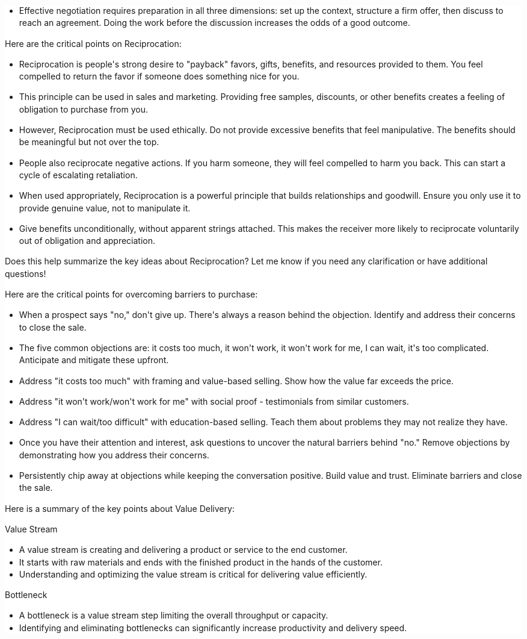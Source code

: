- Effective negotiation requires preparation in all three dimensions: set up the context, structure a firm offer, then discuss to reach an agreement. Doing the work before the discussion increases the odds of a good outcome.

 Here are the critical points on Reciprocation:

- Reciprocation is people's strong desire to "payback" favors, gifts, benefits, and resources provided to them. You feel compelled to return the favor if someone does something nice for you.

- This principle can be used in sales and marketing. Providing free samples, discounts, or other benefits creates a feeling of obligation to purchase from you.

- However, Reciprocation must be used ethically. Do not provide excessive benefits that feel manipulative. The benefits should be meaningful but not over the top.

- People also reciprocate negative actions. If you harm someone, they will feel compelled to harm you back. This can start a cycle of escalating retaliation. 

- When used appropriately, Reciprocation is a powerful principle that builds relationships and goodwill. Ensure you only use it to provide genuine value, not to manipulate it.

- Give benefits unconditionally, without apparent strings attached. This makes the receiver more likely to reciprocate voluntarily out of obligation and appreciation.

Does this help summarize the key ideas about Reciprocation? Let me know if you need any clarification or have additional questions!

 Here are the critical points for overcoming barriers to purchase:

- When a prospect says "no," don't give up. There's always a reason behind the objection. Identify and address their concerns to close the sale. 

- The five common objections are: it costs too much, it won't work, it won't work for me, I can wait, it's too complicated. Anticipate and mitigate these upfront.

- Address "it costs too much" with framing and value-based selling. Show how the value far exceeds the price. 

- Address "it won't work/won't work for me" with social proof - testimonials from similar customers.

- Address "I can wait/too difficult" with education-based selling. Teach them about problems they may not realize they have.

- Once you have their attention and interest, ask questions to uncover the natural barriers behind "no." Remove objections by demonstrating how you address their concerns.

- Persistently chip away at objections while keeping the conversation positive. Build value and trust. Eliminate barriers and close the sale.

 Here is a summary of the key points about Value Delivery:

Value Stream
- A value stream is creating and delivering a product or service to the end customer. 
- It starts with raw materials and ends with the finished product in the hands of the customer. 
- Understanding and optimizing the value stream is critical for delivering value efficiently.

Bottleneck
- A bottleneck is a value stream step limiting the overall throughput or capacity. 
- Identifying and eliminating bottlenecks can significantly increase productivity and delivery speed.

